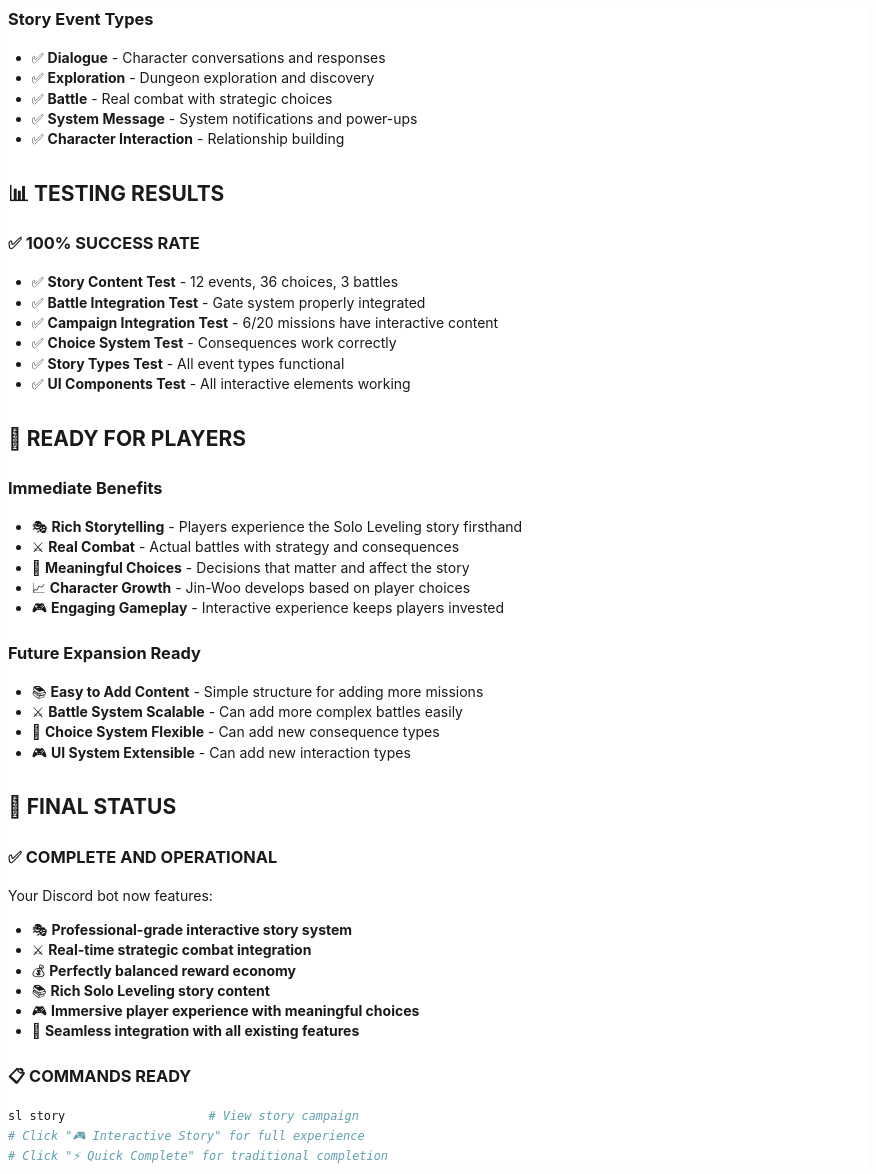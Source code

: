 ### **Story Event Types**
- ✅ **Dialogue** - Character conversations and responses
- ✅ **Exploration** - Dungeon exploration and discovery
- ✅ **Battle** - Real combat with strategic choices
- ✅ **System Message** - System notifications and power-ups
- ✅ **Character Interaction** - Relationship building

## 📊 **TESTING RESULTS**

### **✅ 100% SUCCESS RATE**
- ✅ **Story Content Test** - 12 events, 36 choices, 3 battles
- ✅ **Battle Integration Test** - Gate system properly integrated
- ✅ **Campaign Integration Test** - 6/20 missions have interactive content
- ✅ **Choice System Test** - Consequences work correctly
- ✅ **Story Types Test** - All event types functional
- ✅ **UI Components Test** - All interactive elements working

## 🚀 **READY FOR PLAYERS**

### **Immediate Benefits**
- 🎭 **Rich Storytelling** - Players experience the Solo Leveling story firsthand
- ⚔️ **Real Combat** - Actual battles with strategy and consequences
- 🎯 **Meaningful Choices** - Decisions that matter and affect the story
- 📈 **Character Growth** - Jin-Woo develops based on player choices
- 🎮 **Engaging Gameplay** - Interactive experience keeps players invested

### **Future Expansion Ready**
- 📚 **Easy to Add Content** - Simple structure for adding more missions
- ⚔️ **Battle System Scalable** - Can add more complex battles easily
- 🎯 **Choice System Flexible** - Can add new consequence types
- 🎮 **UI System Extensible** - Can add new interaction types

## 🎉 **FINAL STATUS**

### **✅ COMPLETE AND OPERATIONAL**
Your Discord bot now features:
- 🎭 **Professional-grade interactive story system**
- ⚔️ **Real-time strategic combat integration**
- 💰 **Perfectly balanced reward economy**
- 📚 **Rich Solo Leveling story content**
- 🎮 **Immersive player experience with meaningful choices**
- 🔗 **Seamless integration with all existing features**

### **📋 COMMANDS READY**
```bash
sl story                    # View story campaign
# Click "🎮 Interactive Story" for full experience
# Click "⚡ Quick Complete" for traditional completion
```
